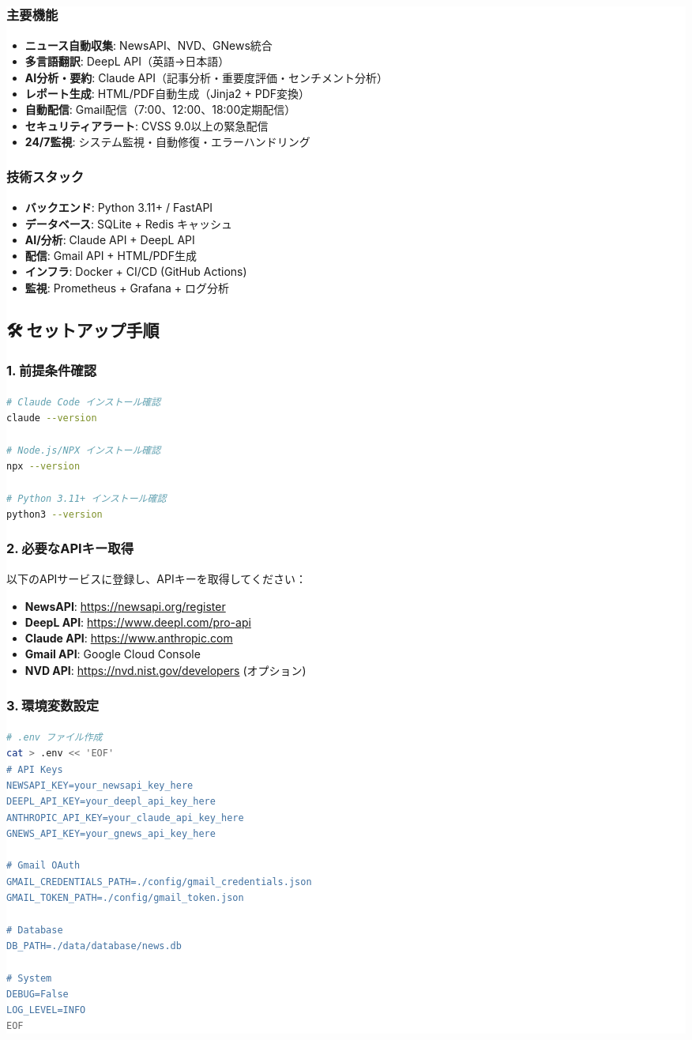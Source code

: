 ### 主要機能
- **ニュース自動収集**: NewsAPI、NVD、GNews統合
- **多言語翻訳**: DeepL API（英語→日本語）
- **AI分析・要約**: Claude API（記事分析・重要度評価・センチメント分析）
- **レポート生成**: HTML/PDF自動生成（Jinja2 + PDF変換）
- **自動配信**: Gmail配信（7:00、12:00、18:00定期配信）
- **セキュリティアラート**: CVSS 9.0以上の緊急配信
- **24/7監視**: システム監視・自動修復・エラーハンドリング

### 技術スタック
- **バックエンド**: Python 3.11+ / FastAPI
- **データベース**: SQLite + Redis キャッシュ  
- **AI/分析**: Claude API + DeepL API
- **配信**: Gmail API + HTML/PDF生成
- **インフラ**: Docker + CI/CD (GitHub Actions)
- **監視**: Prometheus + Grafana + ログ分析

## 🛠️ セットアップ手順

### 1. 前提条件確認

```bash
# Claude Code インストール確認
claude --version

# Node.js/NPX インストール確認
npx --version

# Python 3.11+ インストール確認
python3 --version
```

### 2. 必要なAPIキー取得

以下のAPIサービスに登録し、APIキーを取得してください：

- **NewsAPI**: https://newsapi.org/register
- **DeepL API**: https://www.deepl.com/pro-api  
- **Claude API**: https://www.anthropic.com
- **Gmail API**: Google Cloud Console
- **NVD API**: https://nvd.nist.gov/developers (オプション)

### 3. 環境変数設定

```bash
# .env ファイル作成
cat > .env << 'EOF'
# API Keys
NEWSAPI_KEY=your_newsapi_key_here
DEEPL_API_KEY=your_deepl_api_key_here
ANTHROPIC_API_KEY=your_claude_api_key_here
GNEWS_API_KEY=your_gnews_api_key_here

# Gmail OAuth
GMAIL_CREDENTIALS_PATH=./config/gmail_credentials.json
GMAIL_TOKEN_PATH=./config/gmail_token.json

# Database
DB_PATH=./data/database/news.db

# System
DEBUG=False
LOG_LEVEL=INFO
EOF
```